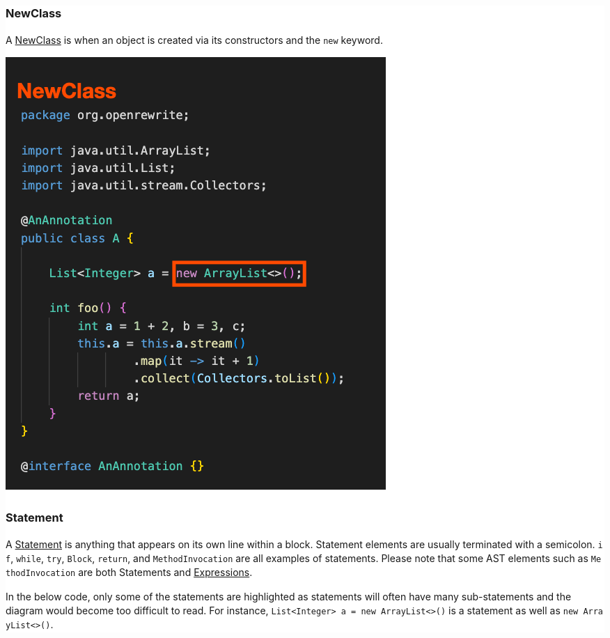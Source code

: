 ### NewClass

A [NewClass](https://github.com/openrewrite/rewrite/blob/v7.33.0/rewrite-java/src/main/java/org/openrewrite/java/tree/J.java#L3996-L4158) is when an object is created via its constructors and the `new` keyword.

![NewClass Example](../.gitbook/assets/NewClass.png)

### Statement

A [Statement](https://github.com/openrewrite/rewrite/blob/v7.33.0/rewrite-java/src/main/java/org/openrewrite/java/tree/Statement.java) is anything that appears on its own line within a block. Statement elements are usually terminated with a semicolon. `if`, `while`, `try`, `Block`, `return`, and `MethodInvocation` are all examples of statements. Please note that some AST elements such as `MethodInvocation` are both Statements and [Expressions](ast-examples.md#expression).

In the below code, only some of the statements are highlighted as statements will often have many sub-statements and the diagram would become too difficult to read. For instance, `List<Integer> a = new ArrayList<>()` is a statement as well as `new ArrayList<>()`.
